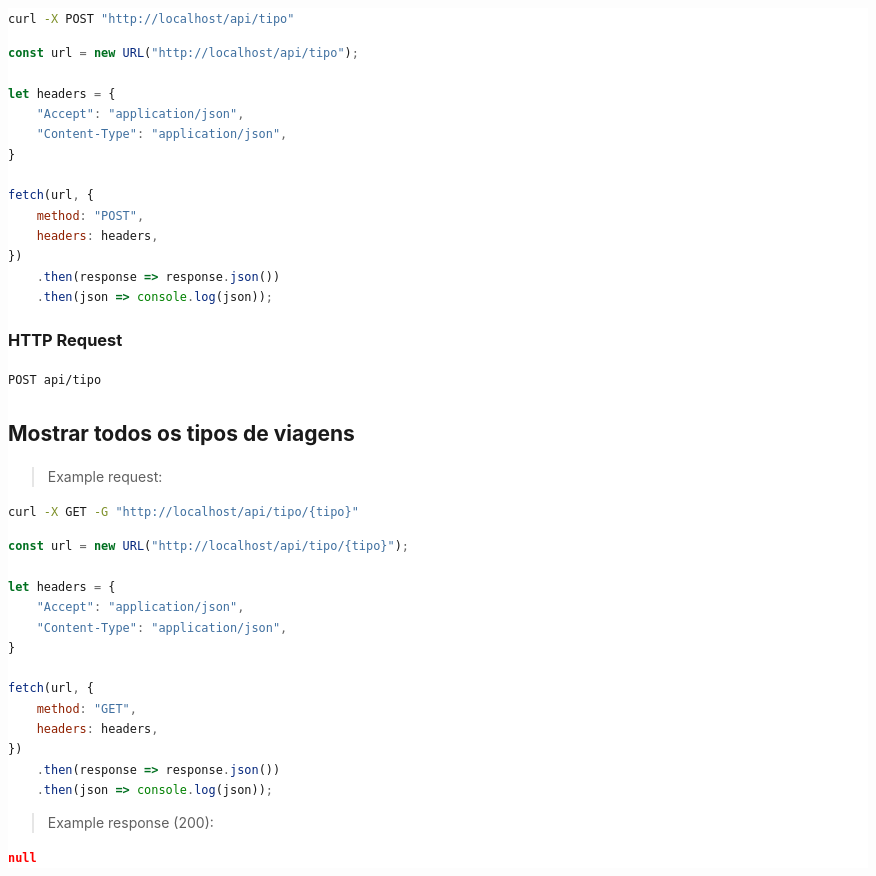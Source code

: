 ```bash
curl -X POST "http://localhost/api/tipo" 
```

```javascript
const url = new URL("http://localhost/api/tipo");

let headers = {
    "Accept": "application/json",
    "Content-Type": "application/json",
}

fetch(url, {
    method: "POST",
    headers: headers,
})
    .then(response => response.json())
    .then(json => console.log(json));
```


### HTTP Request
`POST api/tipo`





## Mostrar todos os tipos de viagens

> Example request:

```bash
curl -X GET -G "http://localhost/api/tipo/{tipo}" 
```

```javascript
const url = new URL("http://localhost/api/tipo/{tipo}");

let headers = {
    "Accept": "application/json",
    "Content-Type": "application/json",
}

fetch(url, {
    method: "GET",
    headers: headers,
})
    .then(response => response.json())
    .then(json => console.log(json));
```

> Example response (200):

```json
null
```
